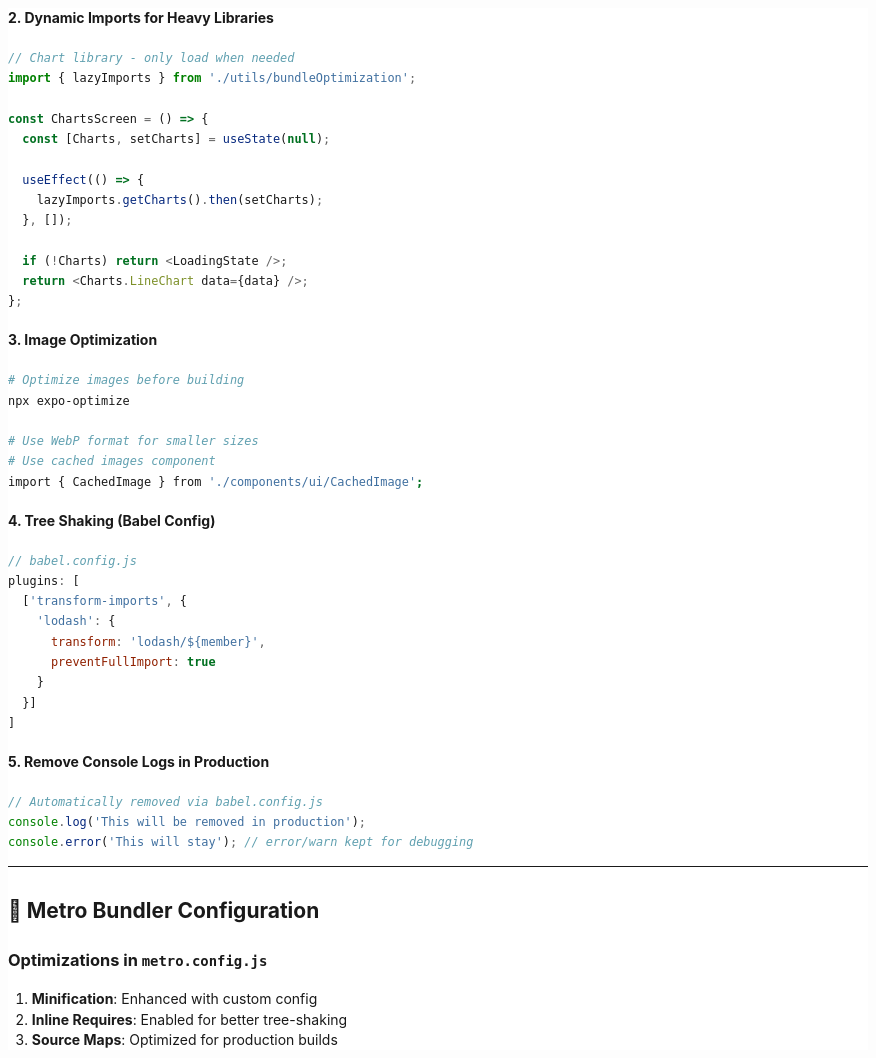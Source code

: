 #### 2. Dynamic Imports for Heavy Libraries
```typescript
// Chart library - only load when needed
import { lazyImports } from './utils/bundleOptimization';

const ChartsScreen = () => {
  const [Charts, setCharts] = useState(null);

  useEffect(() => {
    lazyImports.getCharts().then(setCharts);
  }, []);

  if (!Charts) return <LoadingState />;
  return <Charts.LineChart data={data} />;
};
```

#### 3. Image Optimization
```bash
# Optimize images before building
npx expo-optimize

# Use WebP format for smaller sizes
# Use cached images component
import { CachedImage } from './components/ui/CachedImage';
```

#### 4. Tree Shaking (Babel Config)
```javascript
// babel.config.js
plugins: [
  ['transform-imports', {
    'lodash': {
      transform: 'lodash/${member}',
      preventFullImport: true
    }
  }]
]
```

#### 5. Remove Console Logs in Production
```javascript
// Automatically removed via babel.config.js
console.log('This will be removed in production');
console.error('This will stay'); // error/warn kept for debugging
```

---

## 🔧 Metro Bundler Configuration

### Optimizations in `metro.config.js`
1. **Minification**: Enhanced with custom config
2. **Inline Requires**: Enabled for better tree-shaking
3. **Source Maps**: Optimized for production builds
